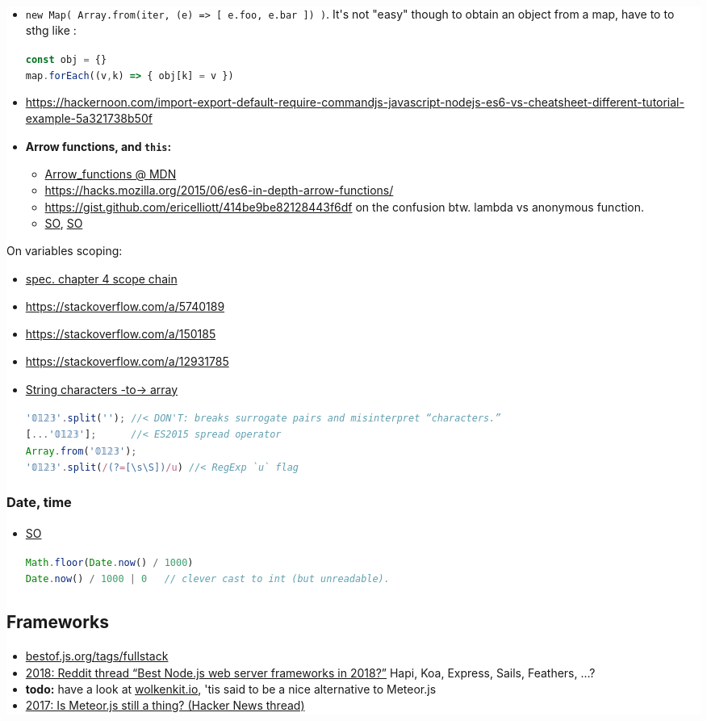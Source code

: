 * `new Map( Array.from(iter, (e) => [ e.foo, e.bar ]) )`. It's not "easy" though
  to obtain an object from a map, have to to sthg like :

    ```javascript
    const obj = {}
    map.forEach((v,k) => { obj[k] = v })
    ```

* <https://hackernoon.com/import-export-default-require-commandjs-javascript-nodejs-es6-vs-cheatsheet-different-tutorial-example-5a321738b50f>

* __Arrow functions, and `this`:__
    - [Arrow_functions @ MDN](https://developer.mozilla.org/en-US/docs/Web/JavaScript/Reference/Functions/Arrow_functions)
    - <https://hacks.mozilla.org/2015/06/es6-in-depth-arrow-functions/>
    - <https://gist.github.com/ericelliott/414be9be82128443f6df>
      on the confusion btw. lambda vs anonymous function.
    - [SO](https://stackoverflow.com/a/46929294/643087), [SO](https://stackoverflow.com/a/35481654/643087)

On variables scoping:
* [spec. chapter 4 scope chain](http://dmitrysoshnikov.com/ecmascript/chapter-4-scope-chain/)
* <https://stackoverflow.com/a/5740189>
* <https://stackoverflow.com/a/150185>
* <https://stackoverflow.com/a/12931785>

* [String characters -to-> array](https://stackoverflow.com/a/34717402)

    ```javascript
    '𝟘𝟙𝟚𝟛'.split(''); //< DON'T: breaks surrogate pairs and misinterpret “characters.”
    [...'𝟘𝟙𝟚𝟛'];      //< ES2015 spread operator
    Array.from('𝟘𝟙𝟚𝟛');
    '𝟘𝟙𝟚𝟛'.split(/(?=[\s\S])/u) //< RegExp `u` flag
    ````

### Date, time

* [SO](https://stackoverflow.com/a/221297)

    ```javascript
    Math.floor(Date.now() / 1000)
    Date.now() / 1000 | 0   // clever cast to int (but unreadable).
    ```

## Frameworks

* [bestof.js.org/tags/fullstack](https://bestof.js.org/tags/fullstack)
* [2018: Reddit thread “Best Node.js web server frameworks in 2018?”](https://www.reddit.com/r/node/comments/8ajg6z/best_nodejs_web_server_frameworks_in_2018/)
  Hapi, Koa, Express, Sails, Feathers, ...?
* __todo:__ have a look at [wolkenkit.io](https://www.wolkenkit.io/),
  'tis said to be a nice alternative to Meteor.js
* [2017: Is Meteor.js still a thing? (Hacker News thread)](https://news.ycombinator.com/item?id=15624623)
